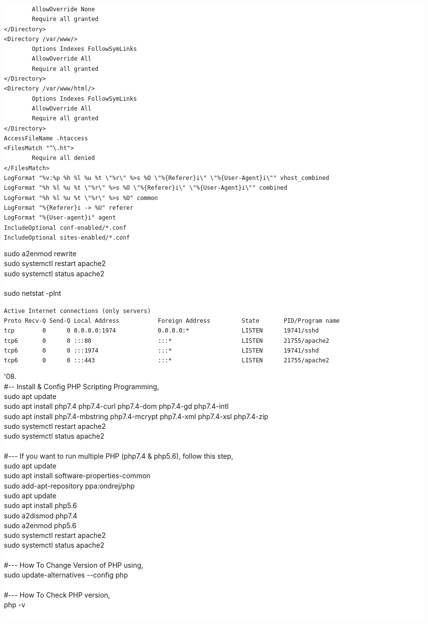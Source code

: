```
        AllowOverride None
        Require all granted
</Directory>
<Directory /var/www/>
        Options Indexes FollowSymLinks
        AllowOverride All
        Require all granted
</Directory>
<Directory /var/www/html/>
        Options Indexes FollowSymLinks
        AllowOverride All
        Require all granted
</Directory>
AccessFileName .htaccess
<FilesMatch "^\.ht">
        Require all denied
</FilesMatch>
LogFormat "%v:%p %h %l %u %t \"%r\" %>s %O \"%{Referer}i\" \"%{User-Agent}i\"" vhost_combined
LogFormat "%h %l %u %t \"%r\" %>s %O \"%{Referer}i\" \"%{User-Agent}i\"" combined
LogFormat "%h %l %u %t \"%r\" %>s %O" common
LogFormat "%{Referer}i -> %U" referer
LogFormat "%{User-agent}i" agent
IncludeOptional conf-enabled/*.conf
IncludeOptional sites-enabled/*.conf
```
sudo a2enmod rewrite <br>
sudo systemctl restart apache2 <br>
sudo systemctl status apache2 <br>
<br>
sudo netstat -plnt <br>
```
Active Internet connections (only servers)
Proto Recv-Q Send-Q Local Address           Foreign Address         State       PID/Program name
tcp        0      0 0.0.0.0:1974            0.0.0.0:*               LISTEN      19741/sshd
tcp6       0      0 :::80                   :::*                    LISTEN      21755/apache2
tcp6       0      0 :::1974                 :::*                    LISTEN      19741/sshd
tcp6       0      0 :::443                  :::*                    LISTEN      21755/apache2
```
'08. <br>
#-- Install & Config PHP Scripting Programming, <br>
sudo apt update <br>
sudo apt install php7.4 php7.4-curl php7.4-dom php7.4-gd php7.4-intl <br>
sudo apt install php7.4-mbstring php7.4-mcrypt php7.4-xml php7.4-xsl php7.4-zip <br>
sudo systemctl restart apache2 <br>
sudo systemctl status apache2 <br>
<br>
#--- If you want to run multiple PHP (php7.4 & php5.6), follow this step, <br>
sudo apt update <br>
sudo apt  install software-properties-common <br>
sudo add-apt-repository ppa:ondrej/php <br>
sudo apt update <br>
sudo apt install php5.6 <br>
sudo a2dismod php7.4 <br>
sudo a2enmod php5.6 <br>
sudo systemctl restart apache2 <br>
sudo systemctl status apache2 <br>
<br>
#--- How To Change Version of PHP using, <br>
sudo update-alternatives --config php <br>
<br>
#--- How To Check PHP version, <br>
php -v <br>
<br>